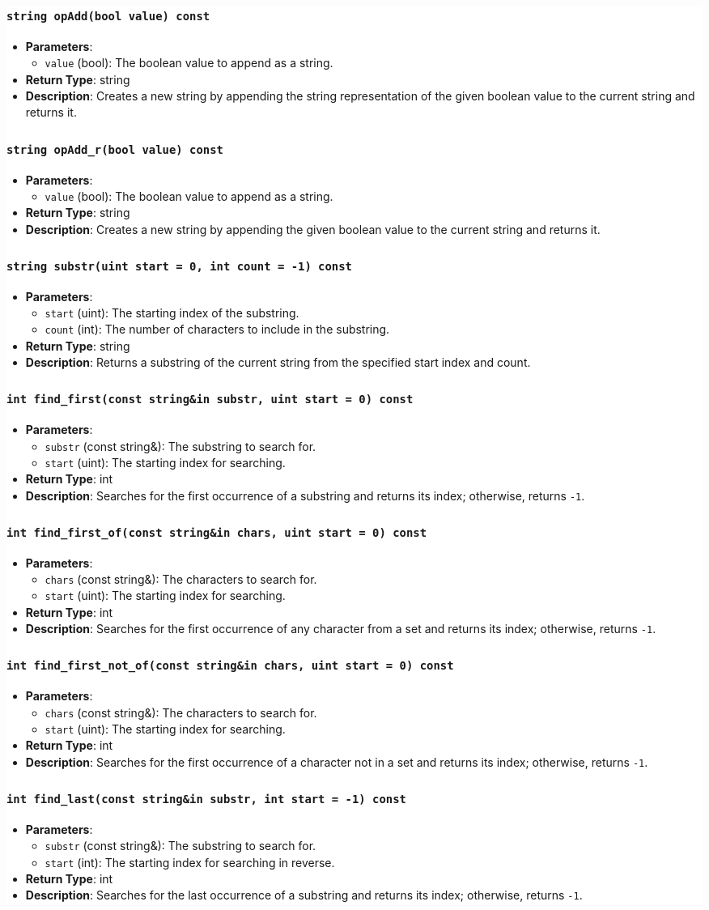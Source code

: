 ### `string opAdd(bool value) const`
- **Parameters**:
  - `value` (bool): The boolean value to append as a string.
- **Return Type**: string
- **Description**: Creates a new string by appending the string representation of the given boolean value to the current string and returns it.

### `string opAdd_r(bool value) const`
- **Parameters**:
  - `value` (bool): The boolean value to append as a string.
- **Return Type**: string
- **Description**: Creates a new string by appending the given boolean value to the current string and returns it.

### `string substr(uint start = 0, int count = -1) const`
- **Parameters**:
  - `start` (uint): The starting index of the substring.
  - `count` (int): The number of characters to include in the substring.
- **Return Type**: string
- **Description**: Returns a substring of the current string from the specified start index and count.

### `int find_first(const string&in substr, uint start = 0) const`
- **Parameters**:
  - `substr` (const string&): The substring to search for.
  - `start` (uint): The starting index for searching.
- **Return Type**: int
- **Description**: Searches for the first occurrence of a substring and returns its index; otherwise, returns `-1`.

### `int find_first_of(const string&in chars, uint start = 0) const`
- **Parameters**:
  - `chars` (const string&): The characters to search for.
  - `start` (uint): The starting index for searching.
- **Return Type**: int
- **Description**: Searches for the first occurrence of any character from a set and returns its index; otherwise, returns `-1`.

### `int find_first_not_of(const string&in chars, uint start = 0) const`
- **Parameters**:
  - `chars` (const string&): The characters to search for.
  - `start` (uint): The starting index for searching.
- **Return Type**: int
- **Description**: Searches for the first occurrence of a character not in a set and returns its index; otherwise, returns `-1`.

### `int find_last(const string&in substr, int start = -1) const`
- **Parameters**:
  - `substr` (const string&): The substring to search for.
  - `start` (int): The starting index for searching in reverse.
- **Return Type**: int
- **Description**: Searches for the last occurrence of a substring and returns its index; otherwise, returns `-1`.
